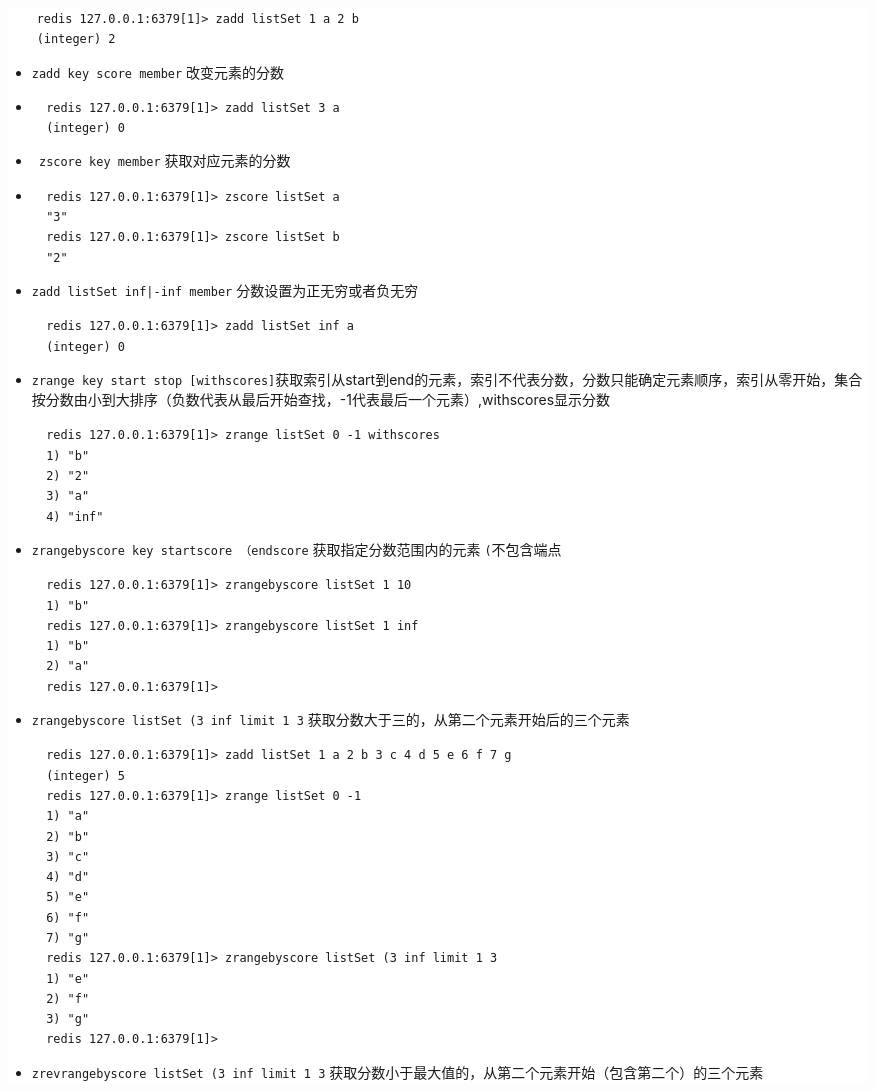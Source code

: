 		redis 127.0.0.1:6379[1]> zadd listSet 1 a 2 b
		(integer) 2

* `zadd key score member` 改变元素的分数
* 
		redis 127.0.0.1:6379[1]> zadd listSet 3 a
		(integer) 0

* ` zscore key member` 获取对应元素的分数
* 
		redis 127.0.0.1:6379[1]> zscore listSet a
		"3"
		redis 127.0.0.1:6379[1]> zscore listSet b
		"2"
* `zadd listSet inf|-inf member` 分数设置为正无穷或者负无穷

		redis 127.0.0.1:6379[1]> zadd listSet inf a
		(integer) 0

* `zrange key start stop [withscores]`获取索引从start到end的元素，索引不代表分数，分数只能确定元素顺序，索引从零开始，集合按分数由小到大排序（负数代表从最后开始查找，-1代表最后一个元素）,withscores显示分数

		redis 127.0.0.1:6379[1]> zrange listSet 0 -1 withscores
		1) "b"
		2) "2"
		3) "a"
		4) "inf"

* `zrangebyscore key startscore （endscore` 获取指定分数范围内的元素 `(`不包含端点

		redis 127.0.0.1:6379[1]> zrangebyscore listSet 1 10
		1) "b"
		redis 127.0.0.1:6379[1]> zrangebyscore listSet 1 inf
		1) "b"
		2) "a"
		redis 127.0.0.1:6379[1]>
* `zrangebyscore listSet (3 inf limit 1 3` 获取分数大于三的，从第二个元素开始后的三个元素

		redis 127.0.0.1:6379[1]> zadd listSet 1 a 2 b 3 c 4 d 5 e 6 f 7 g
		(integer) 5
		redis 127.0.0.1:6379[1]> zrange listSet 0 -1
		1) "a"
		2) "b"
		3) "c"
		4) "d"
		5) "e"
		6) "f"
		7) "g"
		redis 127.0.0.1:6379[1]> zrangebyscore listSet (3 inf limit 1 3
		1) "e"
		2) "f"
		3) "g"
		redis 127.0.0.1:6379[1]>

* `zrevrangebyscore listSet (3 inf limit 1 3` 获取分数小于最大值的，从第二个元素开始（包含第二个）的三个元素
